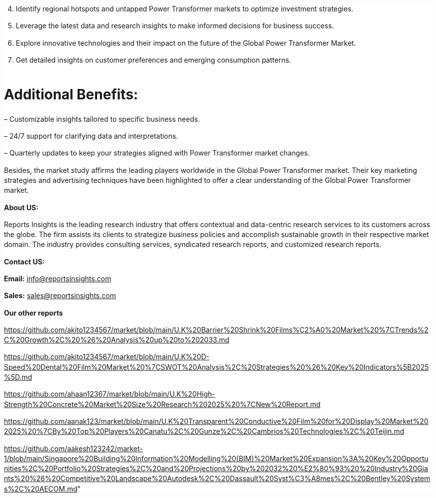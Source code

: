 4. Identify regional hotspots and untapped Power Transformer markets to optimize investment strategies.

5. Leverage the latest data and research insights to make informed decisions for business success.

6. Explore innovative technologies and their impact on the future of the Global Power Transformer Market.

7. Get detailed insights on customer preferences and emerging consumption patterns.

# <strong>Additional Benefits:</strong>

– Customizable insights tailored to specific business needs.

– 24/7 support for clarifying data and interpretations.

– Quarterly updates to keep your strategies aligned with Power Transformer market changes.

Besides, the market study affirms the leading players worldwide in the Global Power Transformer market. Their key marketing strategies and advertising techniques have been highlighted to offer a clear understanding of the Global Power Transformer market.

<strong><strong>About US</strong>:</strong>

Reports Insights is the leading research industry that offers contextual and data-centric research services to its customers across the globe. The firm assists its clients to strategize business policies and accomplish sustainable growth in their respective market domain. The industry provides consulting services, syndicated research reports, and customized research reports.

<strong>Contact US:</strong>

<p class=><b>Email:</b> <a href=mailto:info@reportsinsights.com>info@reportsinsights.com</a></p>
<p class=><b>Sales:</b> <a href=mailto:sales@reportsinsights.com>sales@reportsinsights.com</a></p>

<strong>Our other reports</strong>

<a href=https://github.com/akito1234567/market/blob/main/U.K%20Barrier%20Shrink%20Films%C2%A0%20Market%20%7CTrends%2C%20Growth%2C%20%26%20Analysis%20up%20to%202033.md>https://github.com/akito1234567/market/blob/main/U.K%20Barrier%20Shrink%20Films%C2%A0%20Market%20%7CTrends%2C%20Growth%2C%20%26%20Analysis%20up%20to%202033.md</a>

<a href=https://github.com/akito1234567/market/blob/main/U.K%20D-Speed%20Dental%20Film%20Market%20%7CSWOT%20Analysis%2C%20Strategies%20%26%20Key%20Indicators%5B2025%5D.md>https://github.com/akito1234567/market/blob/main/U.K%20D-Speed%20Dental%20Film%20Market%20%7CSWOT%20Analysis%2C%20Strategies%20%26%20Key%20Indicators%5B2025%5D.md</a>

<a href=https://github.com/ahaan12367/market/blob/main/U.K%20High-Strength%20Concrete%20Market%20Size%20Research%202025%20%7CNew%20Report.md>https://github.com/ahaan12367/market/blob/main/U.K%20High-Strength%20Concrete%20Market%20Size%20Research%202025%20%7CNew%20Report.md</a>

<a href=https://github.com/aanak123/market/blob/main/U.K%20Transparent%20Conductive%20Film%20for%20Display%20Market%202025%20%7CBy%20Top%20Players%20Canatu%2C%20Gunze%2C%20Cambrios%20Technologies%2C%20Teijin.md>https://github.com/aanak123/market/blob/main/U.K%20Transparent%20Conductive%20Film%20for%20Display%20Market%202025%20%7CBy%20Top%20Players%20Canatu%2C%20Gunze%2C%20Cambrios%20Technologies%2C%20Teijin.md</a>

<a href=https://github.com/aakesh123242/market-1/blob/main/Singapore%20Building%20Information%20Modelling%20(BIM)%20Market%20Expansion%3A%20Key%20Opportunities%2C%20Portfolio%20Strategies%2C%20and%20Projections%20by%202032%20%E2%80%93%20%20Industry%20Giants%20%26%20Competitive%20Landscape%20Autodesk%2C%20Dassault%20Syst%C3%A8mes%2C%20Bentley%20Systems%2C%20AECOM.md>https://github.com/aakesh123242/market-1/blob/main/Singapore%20Building%20Information%20Modelling%20(BIM)%20Market%20Expansion%3A%20Key%20Opportunities%2C%20Portfolio%20Strategies%2C%20and%20Projections%20by%202032%20%E2%80%93%20%20Industry%20Giants%20%26%20Competitive%20Landscape%20Autodesk%2C%20Dassault%20Syst%C3%A8mes%2C%20Bentley%20Systems%2C%20AECOM.md</a>"
